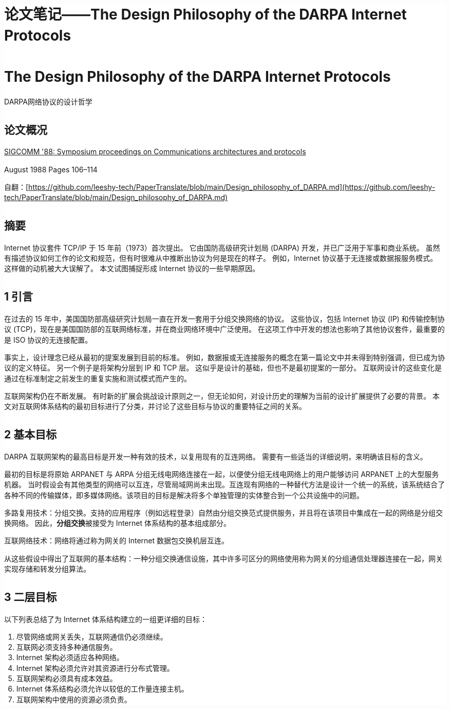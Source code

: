 # 论文笔记——The Design Philosophy of the DARPA Internet Protocols

# The Design Philosophy of the DARPA Internet Protocols

DARPA网络协议的设计哲学

## 论文概况

[SIGCOMM '88: Symposium proceedings on Communications architectures and protocols](https://dl.acm.org/doi/proceedings/10.1145/52324)

August 1988 Pages 106–114

自翻：[https://github.com/leeshy-tech/PaperTranslate/blob/main/Design_philosophy_of_DARPA.md](https://github.com/leeshy-tech/PaperTranslate/blob/main/Design_philosophy_of_DARPA.md)

## 摘要

Internet 协议套件 TCP/IP 于 15 年前（1973）首次提出。 它由国防高级研究计划局 (DARPA) 开发，并已广泛用于军事和商业系统。 虽然有描述协议如何工作的论文和规范，但有时很难从中推断出协议为何是现在的样子。 例如，Internet 协议基于无连接或数据报服务模式。 这样做的动机被大大误解了。 本文试图捕捉形成 Internet 协议的一些早期原因。

## 1 引言

在过去的 15 年中，美国国防部高级研究计划局一直在开发一套用于分组交换网络的协议。 这些协议，包括 Internet 协议 (IP) 和传输控制协议 (TCP)，现在是美国国防部的互联网络标准，并在商业网络环境中广泛使用。 在这项工作中开发的想法也影响了其他协议套件，最重要的是 ISO 协议的无连接配置。

事实上，设计理念已经从最初的提案发展到目前的标准。 例如，数据报或无连接服务的概念在第一篇论文中并未得到特别强调，但已成为协议的定义特征。 另一个例子是将架构分层到 IP 和 TCP 层。 这似乎是设计的基础，但也不是最初提案的一部分。 互联网设计的这些变化是通过在标准制定之前发生的重复实施和测试模式而产生的。

互联网架构仍在不断发展。 有时新的扩展会挑战设计原则之一，但无论如何，对设计历史的理解为当前的设计扩展提供了必要的背景。 本文对互联网体系结构的最初目标进行了分类，并讨论了这些目标与协议的重要特征之间的关系。

## 2 基本目标

DARPA 互联网架构的最高目标是开发一种有效的技术，以复用现有的互连网络。 需要有一些适当的详细说明，来明确该目标的含义。

最初的目标是将原始 ARPANET 与 ARPA 分组无线电网络连接在一起，以便使分组无线电网络上的用户能够访问 ARPANET 上的大型服务机器。 当时假设会有其他类型的网络可以互连，尽管局域网尚未出现。互连现有网络的一种替代方法是设计一个统一的系统，该系统结合了各种不同的传输媒体，即多媒体网络。该项目的目标是解决将多个单独管理的实体整合到一个公共设施中的问题。

多路复用技术：分组交换。支持的应用程序（例如远程登录）自然由分组交换范式提供服务，并且将在该项目中集成在一起的网络是分组交换网络。 因此，**分组交换**被接受为 Internet 体系结构的基本组成部分。

互联网络技术：网络将通过称为网关的 Internet 数据包交换机层互连。

从这些假设中得出了互联网的基本结构：一种分组交换通信设施，其中许多可区分的网络使用称为网关的分组通信处理器连接在一起，网关实现存储和转发分组算法。

## 3 二层目标

以下列表总结了为 Internet 体系结构建立的一组更详细的目标：

1. 尽管网络或网关丢失，互联网通信仍必须继续。 
2. 互联网必须支持多种通信服务。
3. Internet 架构必须适应各种网络。
4. Internet 架构必须允许对其资源进行分布式管理。
5. 互联网架构必须具有成本效益。
6. Internet 体系结构必须允许以较低的工作量连接主机。
7. 互联网架构中使用的资源必须负责。
